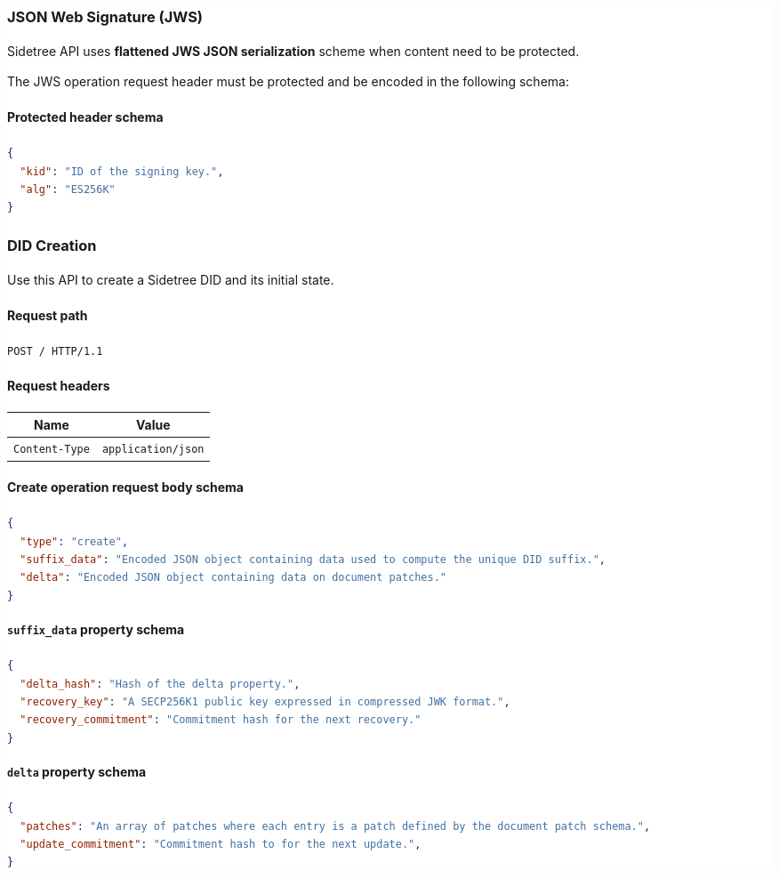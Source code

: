 
### JSON Web Signature (JWS)
Sidetree API uses __flattened JWS JSON serialization__ scheme when content need to be protected.

The JWS operation request header must be protected and be encoded in the following schema:

#### Protected header schema
```json
{
  "kid": "ID of the signing key.",
  "alg": "ES256K"
}
```

### DID Creation
Use this API to create a Sidetree DID and its initial state.

#### Request path
```http
POST / HTTP/1.1
```

#### Request headers
| Name                  | Value                  |
| --------------------- | ---------------------- |
| ```Content-Type```    | ```application/json``` |


#### Create operation request body schema
```json
{
  "type": "create",
  "suffix_data": "Encoded JSON object containing data used to compute the unique DID suffix.",
  "delta": "Encoded JSON object containing data on document patches."
}
```

#### `suffix_data` property schema
```json
{
  "delta_hash": "Hash of the delta property.",
  "recovery_key": "A SECP256K1 public key expressed in compressed JWK format.",
  "recovery_commitment": "Commitment hash for the next recovery."
}
```

#### `delta` property schema
```json
{
  "patches": "An array of patches where each entry is a patch defined by the document patch schema.",
  "update_commitment": "Commitment hash to for the next update.",
}
```

